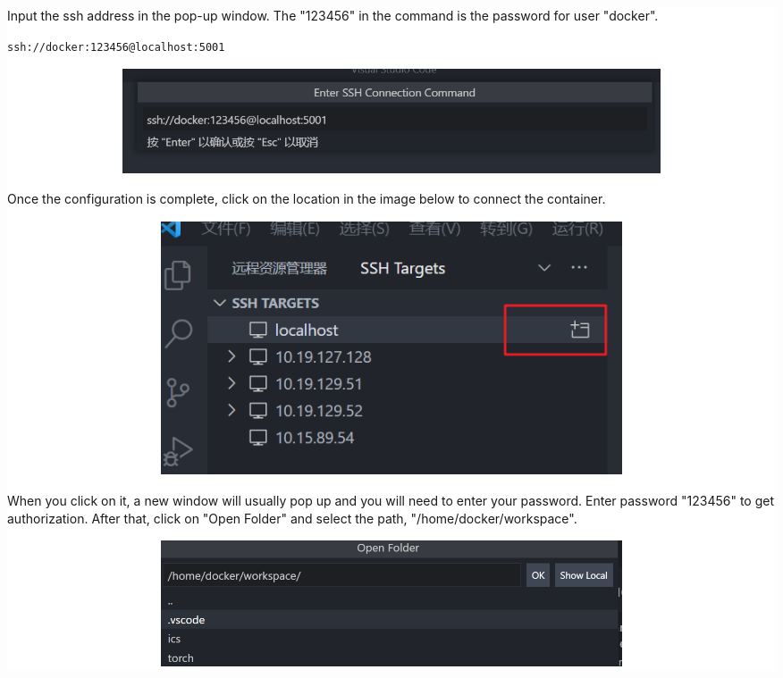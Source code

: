 Input the ssh address in the pop-up window. The "123456" in the command is the password for user "docker".

```bash
ssh://docker:123456@localhost:5001
```

<div align=center>
<img src="../pictures/11-vscode2.png" width="70%">
</div>

Once the configuration is complete, click on the location in the image below to connect the container.

<div align=center>
<img src="../pictures/12-vscode3.png" width="60%">
</div>

When you click on it, a new window will usually pop up and you will need to enter your password. Enter password "123456" to get authorization. After that, click on "Open Folder" and select the path, "/home/docker/workspace".

<div align=center>
<img src="../pictures/13-vscode4.png" width="60%">
</div>
